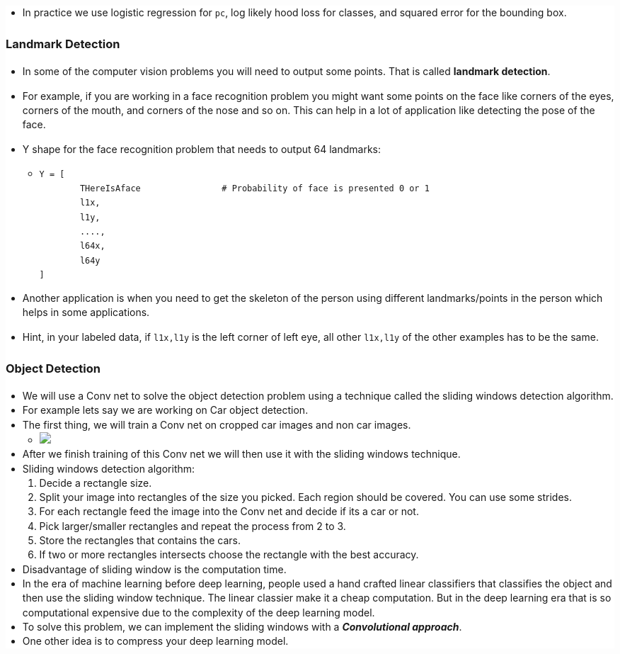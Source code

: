   - In practice we use logistic regression for `pc`, log likely hood loss for classes, and squared error for the bounding box.

### Landmark Detection

- In some of the computer vision problems you will need to output some points. That is called **landmark detection**.

- For example, if you are working in a face recognition problem you might want some points on the face like corners of the eyes, corners of the mouth, and corners of the nose and so on. This can help in a lot of application like detecting the pose of the face.

- Y shape for the face recognition problem that needs to output 64 landmarks:

  - ```
    Y = [
      		THereIsAface				# Probability of face is presented 0 or 1
      		l1x,
      		l1y,
      		....,
      		l64x,
      		l64y
    ]
    ```

- Another application is when you need to get the skeleton of the person using different landmarks/points in the person which helps in some applications.

- Hint, in your labeled data, if `l1x,l1y` is the left corner of left eye, all other `l1x,l1y` of the other examples has to be the same.

### Object Detection

- We will use a Conv net to solve the object detection problem using a technique called the sliding windows detection algorithm.
- For example lets say we are working on Car object detection.
- The first thing, we will train a Conv net on cropped car images and non car images.
  - ![](Images/18.png)
- After we finish training of this Conv net we will then use it with the sliding windows technique.
- Sliding windows detection algorithm:
  1. Decide a rectangle size.
  2. Split your image into rectangles of the size you picked. Each region should be covered. You can use some strides.
  3. For each rectangle feed the image into the Conv net and decide if its a car or not.
  4. Pick larger/smaller rectangles and repeat the process from 2 to 3.
  5. Store the rectangles that contains the cars.
  6. If two or more rectangles intersects choose the rectangle with the best accuracy.
- Disadvantage of sliding window is the computation time.
- In the era of machine learning before deep learning, people used a hand crafted linear classifiers that classifies the object and then use the sliding window technique. The linear classier make it a cheap computation. But in the deep learning era that is so  computational expensive due to the complexity of the deep learning model.
- To solve this problem, we can implement the sliding windows with a ***Convolutional approach***.
- One other idea is to compress your deep learning model.
